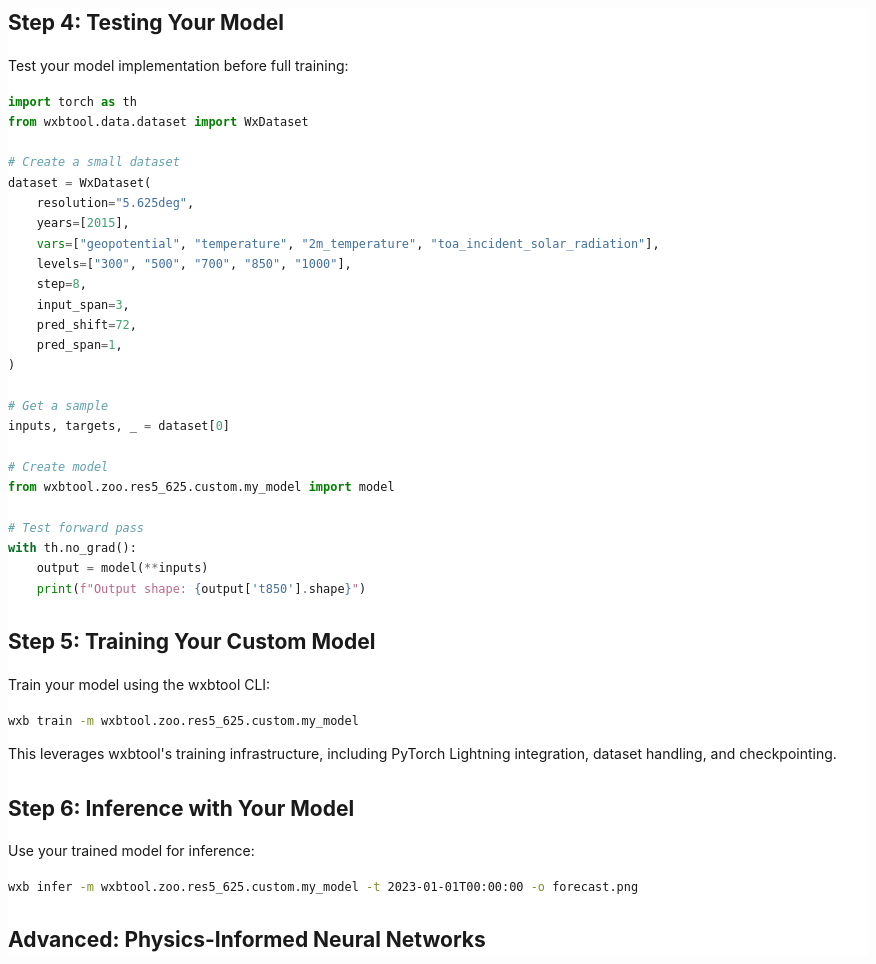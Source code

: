 ## Step 4: Testing Your Model

Test your model implementation before full training:

```python
import torch as th
from wxbtool.data.dataset import WxDataset

# Create a small dataset
dataset = WxDataset(
    resolution="5.625deg",
    years=[2015],
    vars=["geopotential", "temperature", "2m_temperature", "toa_incident_solar_radiation"],
    levels=["300", "500", "700", "850", "1000"],
    step=8,
    input_span=3,
    pred_shift=72,
    pred_span=1,
)

# Get a sample
inputs, targets, _ = dataset[0]

# Create model
from wxbtool.zoo.res5_625.custom.my_model import model

# Test forward pass
with th.no_grad():
    output = model(**inputs)
    print(f"Output shape: {output['t850'].shape}")
```

## Step 5: Training Your Custom Model

Train your model using the wxbtool CLI:

```bash
wxb train -m wxbtool.zoo.res5_625.custom.my_model
```

This leverages wxbtool's training infrastructure, including PyTorch Lightning integration, dataset handling, and checkpointing.

## Step 6: Inference with Your Model

Use your trained model for inference:

```bash
wxb infer -m wxbtool.zoo.res5_625.custom.my_model -t 2023-01-01T00:00:00 -o forecast.png
```

## Advanced: Physics-Informed Neural Networks
